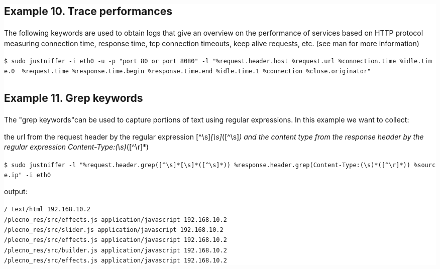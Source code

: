       

    
## Example 10. Trace performances
The following keywords are used to obtain logs that give an overview on the performance of services based on HTTP protocol measuring connection time, response time, tcp connection timeouts, keep alive requests, etc. (see man for more information)

    $ sudo justniffer -i eth0 -u -p "port 80 or port 8080" -l "%request.header.host %request.url %connection.time %idle.time.0  %request.time %response.time.begin %response.time.end %idle.time.1 %connection %close.originator"

## Example 11. Grep keywords
The "grep keywords"can be used to capture portions of text using regular expressions. In this example we want to collect:

the url from the request header by the regular expression [^\s]*[\s]*([^\s]*)
and the content type from the response header by the regular expression Content-Type:(\s)*([^\r]*)

    $ sudo justniffer -l "%request.header.grep([^\s]*[\s]*([^\s]*)) %response.header.grep(Content-Type:(\s)*([^\r]*)) %source.ip" -i eth0

output:

    / text/html 192.168.10.2
    /plecno_res/src/effects.js application/javascript 192.168.10.2
    /plecno_res/src/slider.js application/javascript 192.168.10.2
    /plecno_res/src/effects.js application/javascript 192.168.10.2
    /plecno_res/src/builder.js application/javascript 192.168.10.2
    /plecno_res/src/effects.js application/javascript 192.168.10.2
